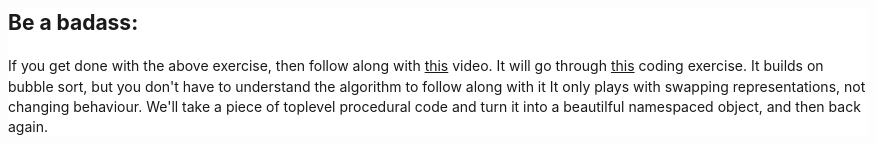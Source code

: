 ## Be a badass:

If you get done with the above exercise, then follow along with [this](https://vimeo.com/137837005) video.
It will go through [this](https://github.com/JoshCheek/1508/blob/0facae943f7785e5133ea506595534c1b00b3025/katas/blowing_bubbles_part2.rb) coding exercise.
It builds on bubble sort, but you don't have to understand the algorithm to follow along with it
It only plays with swapping representations, not changing behaviour.
We'll take a piece of toplevel procedural code and turn it into a beautilful namespaced object,
and then back again.
